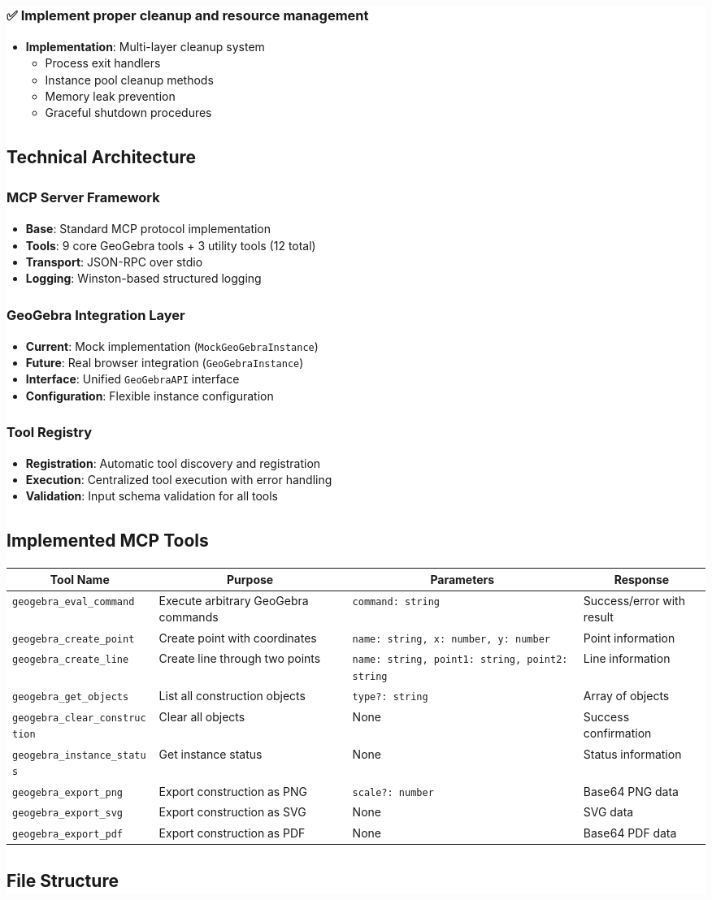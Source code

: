 ### ✅ Implement proper cleanup and resource management
- **Implementation**: Multi-layer cleanup system
  - Process exit handlers
  - Instance pool cleanup methods
  - Memory leak prevention
  - Graceful shutdown procedures

## Technical Architecture

### MCP Server Framework
- **Base**: Standard MCP protocol implementation
- **Tools**: 9 core GeoGebra tools + 3 utility tools (12 total)
- **Transport**: JSON-RPC over stdio
- **Logging**: Winston-based structured logging

### GeoGebra Integration Layer
- **Current**: Mock implementation (`MockGeoGebraInstance`)
- **Future**: Real browser integration (`GeoGebraInstance`)
- **Interface**: Unified `GeoGebraAPI` interface
- **Configuration**: Flexible instance configuration

### Tool Registry
- **Registration**: Automatic tool discovery and registration
- **Execution**: Centralized tool execution with error handling
- **Validation**: Input schema validation for all tools

## Implemented MCP Tools

| Tool Name | Purpose | Parameters | Response |
|-----------|---------|------------|----------|
| `geogebra_eval_command` | Execute arbitrary GeoGebra commands | `command: string` | Success/error with result |
| `geogebra_create_point` | Create point with coordinates | `name: string, x: number, y: number` | Point information |
| `geogebra_create_line` | Create line through two points | `name: string, point1: string, point2: string` | Line information |
| `geogebra_get_objects` | List all construction objects | `type?: string` | Array of objects |
| `geogebra_clear_construction` | Clear all objects | None | Success confirmation |
| `geogebra_instance_status` | Get instance status | None | Status information |
| `geogebra_export_png` | Export construction as PNG | `scale?: number` | Base64 PNG data |
| `geogebra_export_svg` | Export construction as SVG | None | SVG data |
| `geogebra_export_pdf` | Export construction as PDF | None | Base64 PDF data |

## File Structure
